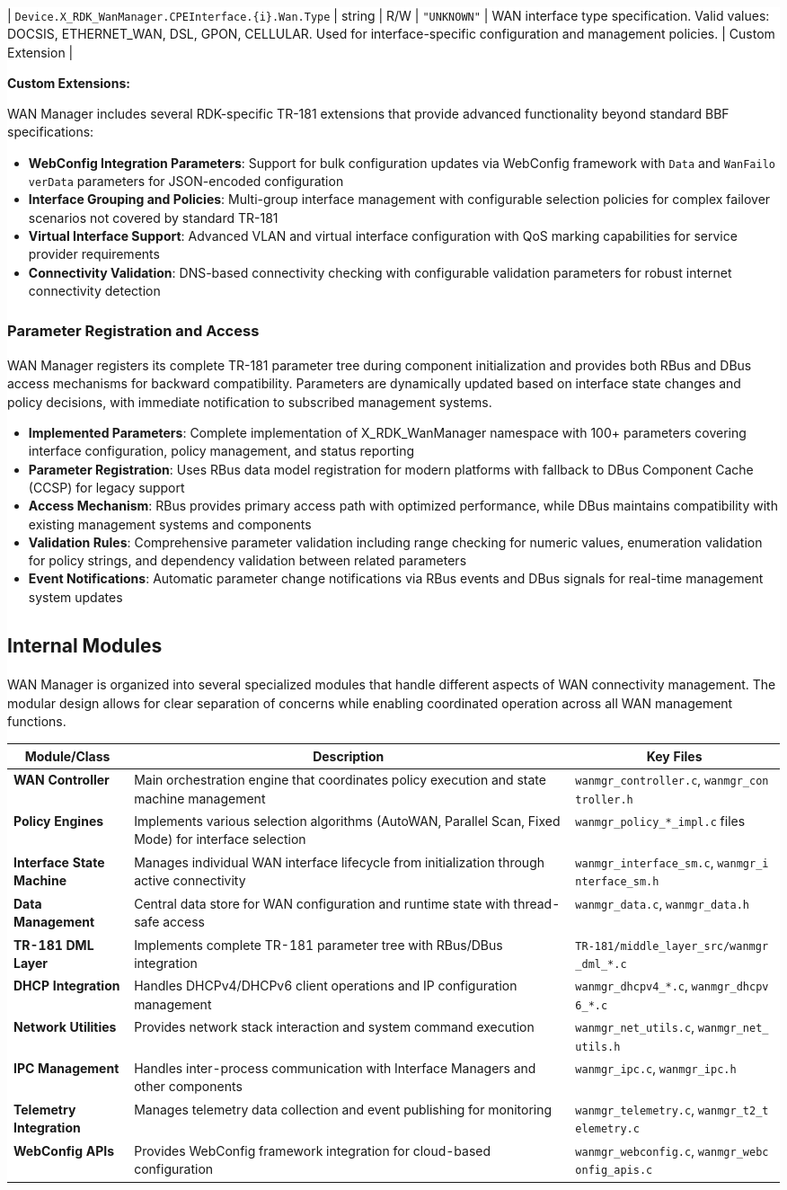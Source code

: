 | `Device.X_RDK_WanManager.CPEInterface.{i}.Wan.Type` | string | R/W | `"UNKNOWN"` | WAN interface type specification. Valid values: DOCSIS, ETHERNET_WAN, DSL, GPON, CELLULAR. Used for interface-specific configuration and management policies. | Custom Extension |

**Custom Extensions:**

WAN Manager includes several RDK-specific TR-181 extensions that provide advanced functionality beyond standard BBF specifications:

- **WebConfig Integration Parameters**: Support for bulk configuration updates via WebConfig framework with `Data` and `WanFailoverData` parameters for JSON-encoded configuration
- **Interface Grouping and Policies**: Multi-group interface management with configurable selection policies for complex failover scenarios not covered by standard TR-181
- **Virtual Interface Support**: Advanced VLAN and virtual interface configuration with QoS marking capabilities for service provider requirements
- **Connectivity Validation**: DNS-based connectivity checking with configurable validation parameters for robust internet connectivity detection

### Parameter Registration and Access

WAN Manager registers its complete TR-181 parameter tree during component initialization and provides both RBus and DBus access mechanisms for backward compatibility. Parameters are dynamically updated based on interface state changes and policy decisions, with immediate notification to subscribed management systems.

- **Implemented Parameters**: Complete implementation of X_RDK_WanManager namespace with 100+ parameters covering interface configuration, policy management, and status reporting
- **Parameter Registration**: Uses RBus data model registration for modern platforms with fallback to DBus Component Cache (CCSP) for legacy support
- **Access Mechanism**: RBus provides primary access path with optimized performance, while DBus maintains compatibility with existing management systems and components
- **Validation Rules**: Comprehensive parameter validation including range checking for numeric values, enumeration validation for policy strings, and dependency validation between related parameters
- **Event Notifications**: Automatic parameter change notifications via RBus events and DBus signals for real-time management system updates

## Internal Modules

WAN Manager is organized into several specialized modules that handle different aspects of WAN connectivity management. The modular design allows for clear separation of concerns while enabling coordinated operation across all WAN management functions.

| Module/Class | Description | Key Files |
|-------------|------------|-----------|
| **WAN Controller** | Main orchestration engine that coordinates policy execution and state machine management | `wanmgr_controller.c`, `wanmgr_controller.h` |
| **Policy Engines** | Implements various selection algorithms (AutoWAN, Parallel Scan, Fixed Mode) for interface selection | `wanmgr_policy_*_impl.c` files |
| **Interface State Machine** | Manages individual WAN interface lifecycle from initialization through active connectivity | `wanmgr_interface_sm.c`, `wanmgr_interface_sm.h` |
| **Data Management** | Central data store for WAN configuration and runtime state with thread-safe access | `wanmgr_data.c`, `wanmgr_data.h` |
| **TR-181 DML Layer** | Implements complete TR-181 parameter tree with RBus/DBus integration | `TR-181/middle_layer_src/wanmgr_dml_*.c` |
| **DHCP Integration** | Handles DHCPv4/DHCPv6 client operations and IP configuration management | `wanmgr_dhcpv4_*.c`, `wanmgr_dhcpv6_*.c` |
| **Network Utilities** | Provides network stack interaction and system command execution | `wanmgr_net_utils.c`, `wanmgr_net_utils.h` |
| **IPC Management** | Handles inter-process communication with Interface Managers and other components | `wanmgr_ipc.c`, `wanmgr_ipc.h` |
| **Telemetry Integration** | Manages telemetry data collection and event publishing for monitoring | `wanmgr_telemetry.c`, `wanmgr_t2_telemetry.c` |
| **WebConfig APIs** | Provides WebConfig framework integration for cloud-based configuration | `wanmgr_webconfig.c`, `wanmgr_webconfig_apis.c` |
